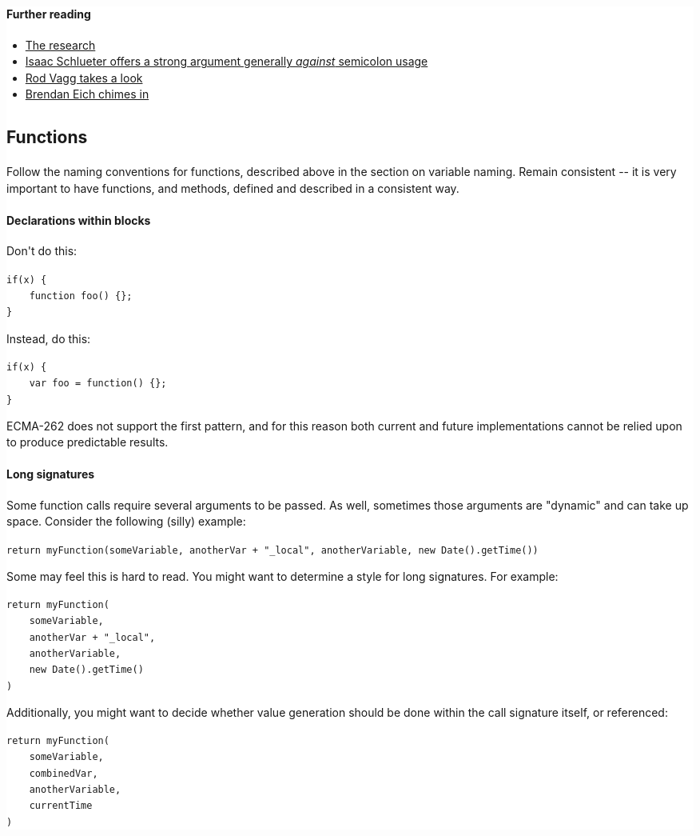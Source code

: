 #### Further reading
- [The research](http://inimino.org/~inimino/blog/javascript_semicolons)
- [Isaac Schlueter offers a strong argument generally *against* semicolon usage](http://blog.izs.me/post/2353458699/an-open-letter-to-javascript-leaders-regarding)
- [Rod Vagg takes a look](http://dailyjs.com/2012/04/19/semicolons/)
- [Brendan Eich chimes in](https://brendaneich.com/2012/04/the-infernal-semicolon/)

## Functions

Follow the naming conventions for functions, described above in the section on variable naming. Remain consistent -- it is very important to have functions, and methods, defined and described in a consistent way.

#### Declarations within blocks

Don't do this:

	if(x) {
		function foo() {};
	}

Instead, do this:

	if(x) {
		var foo = function() {};
	}

ECMA-262 does not support the first pattern, and for this reason both current and future implementations cannot be relied upon to produce predictable results.

#### Long signatures

Some function calls require several arguments to be passed. As well, sometimes those arguments are "dynamic" and can take up space. Consider the following (silly) example:

	return myFunction(someVariable, anotherVar + "_local", anotherVariable, new Date().getTime())

Some may feel this is hard to read. You might want to determine a style for long signatures. For example:

	return myFunction(
		someVariable,
		anotherVar + "_local",
		anotherVariable,
		new Date().getTime()
	)

Additionally, you might want to decide whether value generation should be done within the call signature itself, or referenced:

	return myFunction(
		someVariable,
		combinedVar,
		anotherVariable,
		currentTime
	)
